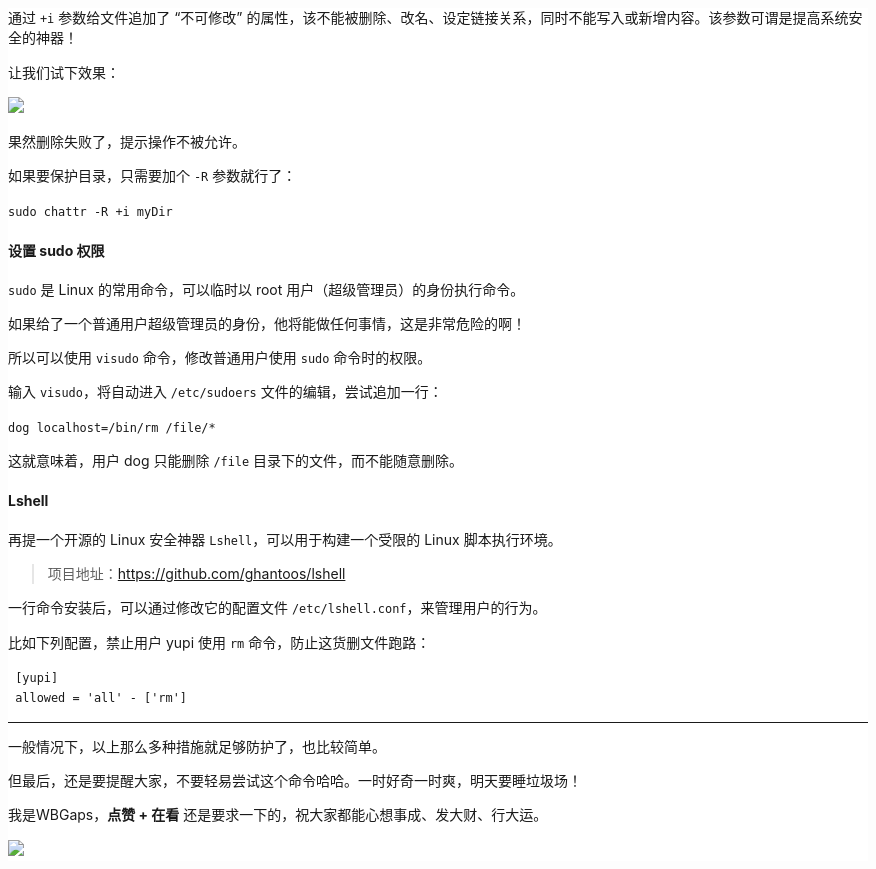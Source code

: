 通过 `+i` 参数给文件追加了 “不可修改” 的属性，该不能被删除、改名、设定链接关系，同时不能写入或新增内容。该参数可谓是提高系统安全的神器！

让我们试下效果：

![](https://pic.yupi.icu/5563/202311071934444.png)

果然删除失败了，提示操作不被允许。

如果要保护目录，只需要加个 `-R` 参数就行了：

```
sudo chattr -R +i myDir
```

#### 设置 sudo 权限

`sudo` 是 Linux 的常用命令，可以临时以 root 用户（超级管理员）的身份执行命令。

如果给了一个普通用户超级管理员的身份，他将能做任何事情，这是非常危险的啊！

所以可以使用 `visudo` 命令，修改普通用户使用 `sudo` 命令时的权限。

输入 `visudo`，将自动进入 `/etc/sudoers` 文件的编辑，尝试追加一行：

```
dog localhost=/bin/rm /file/*
```

这就意味着，用户 dog 只能删除 `/file` 目录下的文件，而不能随意删除。

#### Lshell

再提一个开源的 Linux 安全神器 `Lshell`，可以用于构建一个受限的 Linux 脚本执行环境。

> 项目地址：https://github.com/ghantoos/lshell

一行命令安装后，可以通过修改它的配置文件 `/etc/lshell.conf`，来管理用户的行为。

比如下列配置，禁止用户 yupi 使用 `rm` 命令，防止这货删文件跑路：

```
 [yupi]
 allowed = 'all' - ['rm']
```

------

一般情况下，以上那么多种措施就足够防护了，也比较简单。

但最后，还是要提醒大家，不要轻易尝试这个命令哈哈。一时好奇一时爽，明天要睡垃圾场！

我是WBGaps，**点赞 + 在看** 还是要求一下的，祝大家都能心想事成、发大财、行大运。

![](https://pic.yupi.icu/5563/202311071934542.png)